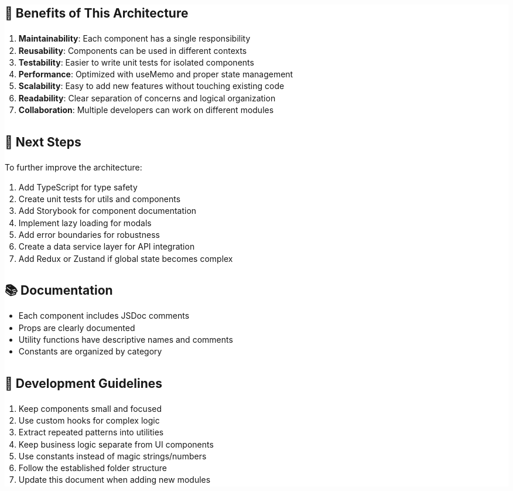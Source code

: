 ## 🎯 Benefits of This Architecture

1. **Maintainability**: Each component has a single responsibility
2. **Reusability**: Components can be used in different contexts
3. **Testability**: Easier to write unit tests for isolated components
4. **Performance**: Optimized with useMemo and proper state management
5. **Scalability**: Easy to add new features without touching existing code
6. **Readability**: Clear separation of concerns and logical organization
7. **Collaboration**: Multiple developers can work on different modules

## 🚀 Next Steps

To further improve the architecture:

1. Add TypeScript for type safety
2. Create unit tests for utils and components
3. Add Storybook for component documentation
4. Implement lazy loading for modals
5. Add error boundaries for robustness
6. Create a data service layer for API integration
7. Add Redux or Zustand if global state becomes complex

## 📚 Documentation

- Each component includes JSDoc comments
- Props are clearly documented
- Utility functions have descriptive names and comments
- Constants are organized by category

## 🔧 Development Guidelines

1. Keep components small and focused
2. Use custom hooks for complex logic
3. Extract repeated patterns into utilities
4. Keep business logic separate from UI components
5. Use constants instead of magic strings/numbers
6. Follow the established folder structure
7. Update this document when adding new modules


